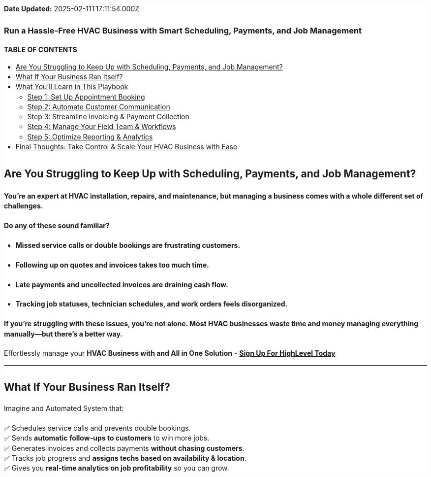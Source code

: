 **Date Updated:** 2025-02-11T17:11:54.000Z

### **Run a Hassle-Free HVAC Business with Smart Scheduling, Payments, and Job Management**

  
**TABLE OF CONTENTS**

* [Are You Struggling to Keep Up with Scheduling, Payments, and Job Management?](#Are-You-Struggling-to-Keep-Up-with-Scheduling,-Payments,-and-Job-Management?)
* [What If Your Business Ran Itself?](#What-If-Your-Business-Ran-Itself?)
* [What You’ll Learn in This Playbook](#What-You%E2%80%99ll-Learn-in-This-Playbook)  
   * [Step 1: Set Up Appointment Booking](#Step-1%3A-Set-Up-Appointment-Booking)  
   * [Step 2: Automate Customer Communication](#Step-2%3A-Automate-Customer-Communication)  
   * [Step 3: Streamline Invoicing & Payment Collection](#Step-3%3A-Streamline-Invoicing-&-Payment-Collection)  
   * [Step 4: Manage Your Field Team & Workflows](#Step-4%3A-Manage-Your-Field-Team-&-Workflows)  
   * [Step 5: Optimize Reporting & Analytics](#Step-5%3A-Optimize-Reporting-&-Analytics)
* [Final Thoughts: Take Control & Scale Your HVAC Business with Ease](#Final-Thoughts%3A-Take-Control-&-Scale-Your-HVAC-Business-with-Ease)

  
## **Are You Struggling to Keep Up with Scheduling, Payments, and Job Management?**

#### You’re an expert at **HVAC installation, repairs, and maintenance**, but managing a business comes with **a whole different set of challenges**.

#### Do any of these sound familiar?

* #### **Missed service calls or double bookings** are frustrating customers.
* #### **Following up on quotes and invoices** takes too much time.
* #### **Late payments and uncollected invoices** are draining cash flow.
* #### **Tracking job statuses, technician schedules, and work orders** feels disorganized.

#### If you’re struggling with these issues, **you’re not alone.** Most HVAC businesses **waste time and money managing everything manually**—but there’s a better way.

  
Effortlessly manage your **HVAC Business with and All in One Solution** - **[Sign Up For HighLevel Today](https://www.gohighlevel.com/freetrial16?utm%5Fsource=SEO&utm%5Fmedium=Organic&utm%5Fcampaign=Home+Services+HVAC&utm%5Fterm=HVAC&utm%5Fcontent=Playbook)**

---

## **What If Your Business Ran Itself?**

Imagine and Automated System that:

####   
✅ Schedules service calls and prevents double bookings.  
✅ Sends **automatic follow-ups to customers** to win more jobs.  
✅ Generates invoices and collects payments **without chasing customers**.  
✅ Tracks job progress and **assigns techs based on availability & location**.  
✅ Gives you **real-time analytics on job profitability** so you can grow.

